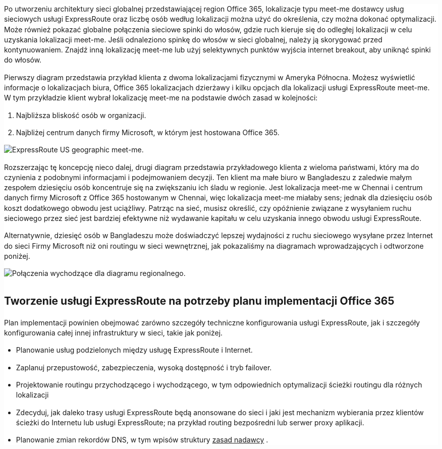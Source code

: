 Po utworzeniu architektury sieci globalnej przedstawiającej region Office 365, lokalizacje typu meet-me dostawcy usług sieciowych usługi ExpressRoute oraz liczbę osób według lokalizacji można użyć do określenia, czy można dokonać optymalizacji. Może również pokazać globalne połączenia sieciowe spinki do włosów, gdzie ruch kieruje się do odległej lokalizacji w celu uzyskania lokalizacji meet-me. Jeśli odnaleziono spinkę do włosów w sieci globalnej, należy ją skorygować przed kontynuowaniem. Znajdź inną lokalizację meet-me lub użyj selektywnych punktów wyjścia internet breakout, aby uniknąć spinki do włosów.
  
Pierwszy diagram przedstawia przykład klienta z dwoma lokalizacjami fizycznymi w Ameryka Północna. Możesz wyświetlić informacje o lokalizacjach biura, Office 365 lokalizacjach dzierżawy i kilku opcjach dla lokalizacji usługi ExpressRoute meet-me. W tym przykładzie klient wybrał lokalizację meet-me na podstawie dwóch zasad w kolejności:
  
1. Najbliższa bliskość osób w organizacji.

2. Najbliżej centrum danych firmy Microsoft, w którym jest hostowana Office 365.

![ExpressRoute US geographic meet-me.](../media/5ec38274-b317-4ec1-91c8-90c2a7fd32ca.png)
  
Rozszerzając tę koncepcję nieco dalej, drugi diagram przedstawia przykładowego klienta z wieloma państwami, który ma do czynienia z podobnymi informacjami i podejmowaniem decyzji. Ten klient ma małe biuro w Bangladeszu z zaledwie małym zespołem dziesięciu osób koncentruje się na zwiększaniu ich śladu w regionie. Jest lokalizacja meet-me w Chennai i centrum danych firmy Microsoft z Office 365 hostowanym w Chennai, więc lokalizacja meet-me miałaby sens; jednak dla dziesięciu osób koszt dodatkowego obwodu jest uciążliwy. Patrząc na sieć, musisz określić, czy opóźnienie związane z wysyłaniem ruchu sieciowego przez sieć jest bardziej efektywne niż wydawanie kapitału w celu uzyskania innego obwodu usługi ExpressRoute.
  
Alternatywnie, dziesięć osób w Bangladeszu może doświadczyć lepszej wydajności z ruchu sieciowego wysyłane przez Internet do sieci Firmy Microsoft niż oni routingu w sieci wewnętrznej, jak pokazaliśmy na diagramach wprowadzających i odtworzone poniżej.
  
![Połączenia wychodzące dla diagramu regionalnego.](../media/8319943d-08f0-4781-9ef3-d23de2ad4671.png)
  
## <a name="create-your-expressroute-for-office-365-implementation-plan"></a>Tworzenie usługi ExpressRoute na potrzeby planu implementacji Office 365
<a name="implementation"> </a>

Plan implementacji powinien obejmować zarówno szczegóły techniczne konfigurowania usługi ExpressRoute, jak i szczegóły konfigurowania całej innej infrastruktury w sieci, takie jak poniżej.
  
- Planowanie usług podzielonych między usługę ExpressRoute i Internet.

- Zaplanuj przepustowość, zabezpieczenia, wysoką dostępność i tryb failover.

- Projektowanie routingu przychodzącego i wychodzącego, w tym odpowiednich optymalizacji ścieżki routingu dla różnych lokalizacji

- Zdecyduj, jak daleko trasy usługi ExpressRoute będą anonsowane do sieci i jaki jest mechanizm wybierania przez klientów ścieżki do Internetu lub usługi ExpressRoute; na przykład routing bezpośredni lub serwer proxy aplikacji.

- Planowanie zmian rekordów DNS, w tym wpisów struktury [zasad nadawcy](../security/office-365-security/set-up-spf-in-office-365-to-help-prevent-spoofing.md) .
